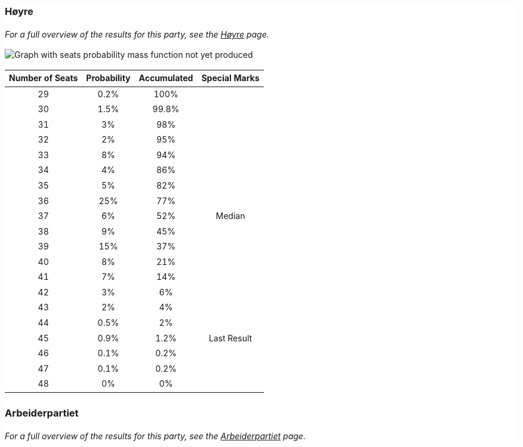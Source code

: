 ### Høyre

*For a full overview of the results for this party, see the [Høyre](party-høyre.html) page.*

![Graph with seats probability mass function not yet produced](2019-09-19-Norstat-seats-pmf-høyre.png "Seats Probability Mass Function")

| Number of Seats | Probability | Accumulated | Special Marks |
|:---------------:|:-----------:|:-----------:|:-------------:|
| 29 | 0.2% | 100% |  |
| 30 | 1.5% | 99.8% |  |
| 31 | 3% | 98% |  |
| 32 | 2% | 95% |  |
| 33 | 8% | 94% |  |
| 34 | 4% | 86% |  |
| 35 | 5% | 82% |  |
| 36 | 25% | 77% |  |
| 37 | 6% | 52% | Median |
| 38 | 9% | 45% |  |
| 39 | 15% | 37% |  |
| 40 | 8% | 21% |  |
| 41 | 7% | 14% |  |
| 42 | 3% | 6% |  |
| 43 | 2% | 4% |  |
| 44 | 0.5% | 2% |  |
| 45 | 0.9% | 1.2% | Last Result |
| 46 | 0.1% | 0.2% |  |
| 47 | 0.1% | 0.2% |  |
| 48 | 0% | 0% |  |

### Arbeiderpartiet

*For a full overview of the results for this party, see the [Arbeiderpartiet](party-arbeiderpartiet.html) page.*
